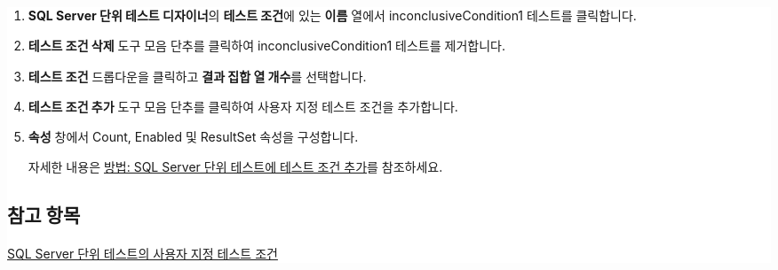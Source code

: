 1.  **SQL Server 단위 테스트 디자이너**의 **테스트 조건**에 있는 **이름** 열에서 inconclusiveCondition1 테스트를 클릭합니다.  
  
2.  **테스트 조건 삭제** 도구 모음 단추를 클릭하여 inconclusiveCondition1 테스트를 제거합니다.  
  
3.  **테스트 조건** 드롭다운을 클릭하고 **결과 집합 열 개수**를 선택합니다.  
  
4.  **테스트 조건 추가** 도구 모음 단추를 클릭하여 사용자 지정 테스트 조건을 추가합니다.  
  
5.  **속성** 창에서 Count, Enabled 및 ResultSet 속성을 구성합니다.  
  
    자세한 내용은 [방법: SQL Server 단위 테스트에 테스트 조건 추가](../ssdt/how-to-add-test-conditions-to-sql-server-unit-tests.md)를 참조하세요.  
  
## <a name="see-also"></a>참고 항목  
[SQL Server 단위 테스트의 사용자 지정 테스트 조건](../ssdt/custom-test-conditions-for-sql-server-unit-tests.md)  
  
